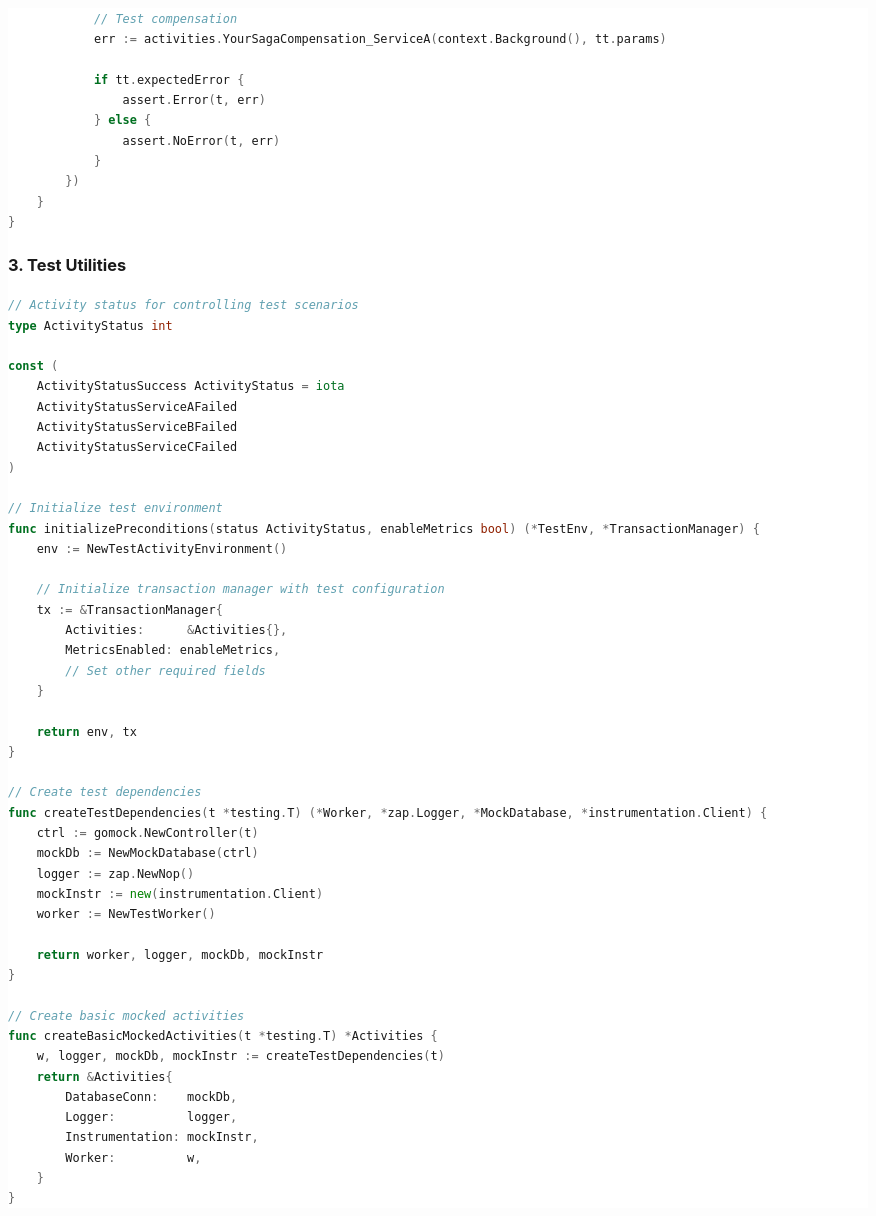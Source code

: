 ```go
            // Test compensation
            err := activities.YourSagaCompensation_ServiceA(context.Background(), tt.params)

            if tt.expectedError {
                assert.Error(t, err)
            } else {
                assert.NoError(t, err)
            }
        })
    }
}
```

### 3. Test Utilities

```go
// Activity status for controlling test scenarios
type ActivityStatus int

const (
    ActivityStatusSuccess ActivityStatus = iota
    ActivityStatusServiceAFailed
    ActivityStatusServiceBFailed
    ActivityStatusServiceCFailed
)

// Initialize test environment
func initializePreconditions(status ActivityStatus, enableMetrics bool) (*TestEnv, *TransactionManager) {
    env := NewTestActivityEnvironment()

    // Initialize transaction manager with test configuration
    tx := &TransactionManager{
        Activities:      &Activities{},
        MetricsEnabled: enableMetrics,
        // Set other required fields
    }

    return env, tx
}

// Create test dependencies
func createTestDependencies(t *testing.T) (*Worker, *zap.Logger, *MockDatabase, *instrumentation.Client) {
    ctrl := gomock.NewController(t)
    mockDb := NewMockDatabase(ctrl)
    logger := zap.NewNop()
    mockInstr := new(instrumentation.Client)
    worker := NewTestWorker()

    return worker, logger, mockDb, mockInstr
}

// Create basic mocked activities
func createBasicMockedActivities(t *testing.T) *Activities {
    w, logger, mockDb, mockInstr := createTestDependencies(t)
    return &Activities{
        DatabaseConn:    mockDb,
        Logger:          logger,
        Instrumentation: mockInstr,
        Worker:          w,
    }
}
```
